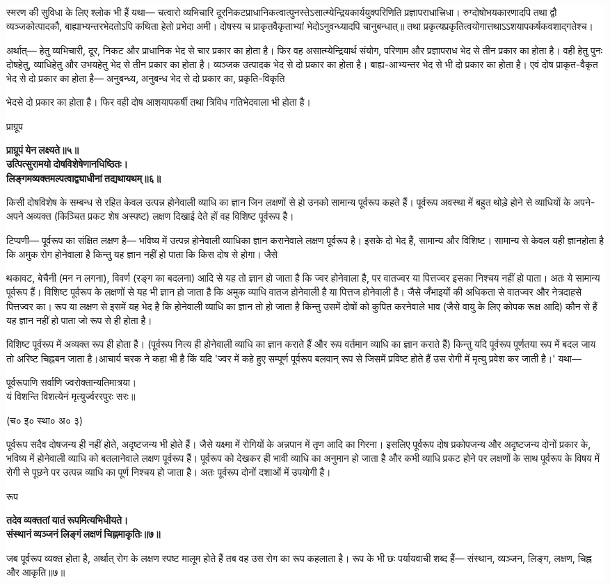  स्मरण की सुविधा के लिए श्लोक भी हैं यथा— चत्वारो व्यभिचारि दूरनिकटप्राधानिकत्वात्पुनस्तेऽसात्म्येन्द्रियकार्ययुक्परिणिति प्रज्ञापराधात्त्रिधा। रुग्दोषोभयकारणादपि तथा द्वौ व्यञ्जकोत्पादकौ, बाह्याभ्यन्तरभेदतोऽपि कथिता हेतो प्रभेदा अमी। दोषस्य च प्राकृतवैकृताभ्यां भेदोऽनुवन्ध्यादपि चानुबन्धात्॥ तथा प्रकृत्यप्रकृतित्वयोगात्तथाऽऽशयापकर्षकवशाद्गतेश्च।

 अर्थात्— हेतु व्यभिचारी, दूर, निकट और प्राधानिक भेद से चार प्रकार का होता है। फिर वह असात्म्येन्द्रियार्थ संयोग, परिणाम और प्रज्ञापराध भेद से तीन प्रकार का होता है। वही हेतु पुनः दोषहेतु, व्याधिहेतु और उभयहेतु भेद से तीन प्रकार का होता है। व्यञ्जक उत्पादक भेद से दो प्रकार का होता है। बाह्य-आभ्यन्तर भेद से भी दो प्रकार का होता है। एवं दोष प्राकृत-वैकृत भेद से दो प्रकार का होता है— अनुबन्ध्य, अनुबन्ध भेद से दो प्रकार का, प्रकृति-विकृति

भेदसे दो प्रकार का होता है। फिर वही दोष आशयापकर्षी तथा त्रिविध गतिभेदवाला भी होता है।

प्राग्रूप

**प्राग्रूपं येन लक्ष्यते॥५॥  
उत्पित्सुरामयो दोषविशेषेणानधिष्ठितः।  
लिङ्गमव्यक्तमल्पत्वाद्व्याधीनां तद्यथायथम्॥६॥**

 किसी दोषविशेष के सम्बन्ध से रहित केवल उत्पन्न होनेवाली व्याधि का ज्ञान जिन लक्षणों से हो उनको सामान्य पूर्वरूप कहते हैं। पूर्वरूप अवस्था में बहुत थोड़े होने से व्याधियों के अपने-अपने अव्यक्त (किञ्चित प्रकट शेष अस्पष्ट) लक्षण दिखाई देते हों वह विशिष्ट पूर्वरूप है।

 टिप्पणी— पूर्वरूप का संक्षित लक्षण है— भविष्य में उत्पन्न होनेवाली व्याधिका ज्ञान करानेवाले लक्षण पूर्वरूप है। इसके दो भेद हैं, सामान्य और विशिष्ट। सामान्य से केवल यही ज्ञानहोता है कि अमुक रोग होनेवाला है किन्तु यह ज्ञान नहीं हो पाता कि किस दोष से होगा। जैसे

थकावट, बेचैनी (मन न लगना), विवर्ण (रङ्ग का बदलना) आदि से यह तो ज्ञान हो जाता है कि ज्वर होनेवाला है, पर वातज्वर या पित्तज्वर इसका निश्चय नहीं हो पाता। अतः ये सामान्य पूर्वरूप हैं। विशिष्ट पूर्वरूप के लक्षणों से यह भी ज्ञान हो जाता है कि अमुक व्याधि वातज होनेवाली है या पित्तज होनेवाली है। जैसे जँभाइयों की अधिकता से वातज्वर और नेत्रदाहसे पित्तज्वर का। रूप या लक्षण से इसमें यह भेद है कि होनेवाली व्याधि का ज्ञान तो हो जाता है किन्तु उसमें दोषों को कुपित करनेवाले भाव (जैसे वायु के लिए कोपक रूक्ष आदि) कौन से हैं यह ज्ञान नहीं हो पाता जो रूप से ही होता है।

 विशिष्ट पूर्वरूप में अव्यक्त रूप ही होता है। (पूर्वरूप नित्य ही होनेवाली व्याधि का ज्ञान कराते हैं और रूप वर्तमान व्याधि का ज्ञान कराते हैं) किन्तु यदि पूर्वरूप पूर्णतया रूप में बदल जाय तो अरिष्ट चिह्नबन जाता है।आचार्य चरक ने कहा भी है किं यदि 'ज्वर में कहे हुए सम्पूर्ण पूर्वरूप बलवान् रूप से जिसमें प्रविष्ट होते हैं उस रोगी में मृत्यु प्रवेश कर जाती है।' यथा—

पूर्वरूपाणि सर्वाणि ज्वरोक्तान्यतिमात्रया।  
यं विशन्ति विशत्येनं मृत्युर्ज्वररपुरः सरः॥

(च० इ० स्था० अ० ३)

 पूर्वरूप सदैव दोषजन्य ही नहीं होते, अदृष्टजन्य भी होते हैं। जैसे यक्ष्मा में रोगियों के अन्नपान में तृण आदि का गिरना। इसलिए पूर्वरूप दोष प्रकोपजन्य और अदृष्टजन्य दोनों प्रकार के, भविष्य में होनेवाली व्याधि को बतलानेवाले लक्षण पूर्वरूप हैं। पूर्वरूप को देखकर ही भावी व्याधि का अनुमान हो जाता है और कभी व्याधि प्रकट होने पर लक्षणों के साथ पूर्वरूप के विषय में रोगी से पूछने पर उत्पन्न व्याधि का पूर्ण निश्चय हो जाता है। अतः पूर्वरूप दोनों दशाओं में उपयोगी है।

रूप

**तदेव व्यक्ततां यातं रूपमित्यभिधीयते।  
संस्थानं व्यञ्जनं लिङ्गं लक्षणं चिह्नमाकृतिः॥७॥**

 जब पूर्वरूप व्यक्त होता है, अर्थात् रोग के लक्षण स्पष्ट मालूम होते हैं तब वह उस रोग का रूप कहलाता है। रूप के भी छः पर्यायवाची शब्द हैं— संस्थान, व्यञ्जन, लिङ्ग, लक्षण, चिह्न और आकृति॥७॥
